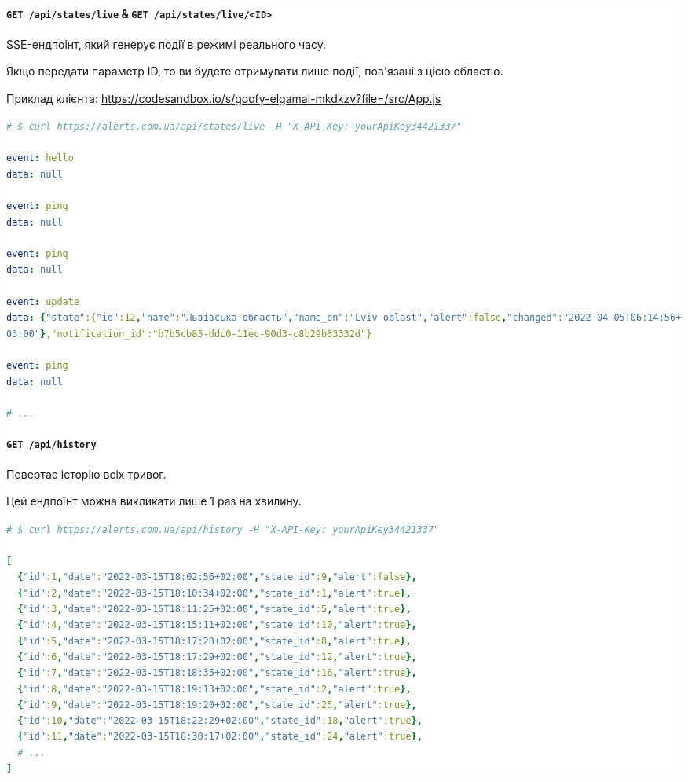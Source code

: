 #### `GET /api/states/live` & `GET /api/states/live/<ID>`

[SSE](https://developer.mozilla.org/en-US/docs/Web/API/Server-sent_events/Using_server-sent_events)-ендпоінт, який генерує події в режимі реального часу.

Якщо передати параметр ID, то ви будете отримувати лише події, пов'язані з цією областю.

Приклад клієнта: <https://codesandbox.io/s/goofy-elgamal-mkdkzv?file=/src/App.js>

```yaml
# $ curl https://alerts.com.ua/api/states/live -H "X-API-Key: yourApiKey34421337"

event: hello
data: null

event: ping
data: null

event: ping
data: null

event: update
data: {"state":{"id":12,"name":"Львівська область","name_en":"Lviv oblast","alert":false,"changed":"2022-04-05T06:14:56+03:00"},"notification_id":"b7b5cb85-ddc0-11ec-90d3-c8b29b63332d"}

event: ping
data: null

# ...
```

#### `GET /api/history`

Повертає історію всіх тривог.

Цей ендпоїнт можна викликати лише 1 раз на хвилину.

```yaml
# $ curl https://alerts.com.ua/api/history -H "X-API-Key: yourApiKey34421337"

[
  {"id":1,"date":"2022-03-15T18:02:56+02:00","state_id":9,"alert":false},
  {"id":2,"date":"2022-03-15T18:10:34+02:00","state_id":1,"alert":true},
  {"id":3,"date":"2022-03-15T18:11:25+02:00","state_id":5,"alert":true},
  {"id":4,"date":"2022-03-15T18:15:11+02:00","state_id":10,"alert":true},
  {"id":5,"date":"2022-03-15T18:17:28+02:00","state_id":8,"alert":true},
  {"id":6,"date":"2022-03-15T18:17:29+02:00","state_id":12,"alert":true},
  {"id":7,"date":"2022-03-15T18:18:35+02:00","state_id":16,"alert":true},
  {"id":8,"date":"2022-03-15T18:19:13+02:00","state_id":2,"alert":true},
  {"id":9,"date":"2022-03-15T18:19:20+02:00","state_id":25,"alert":true},
  {"id":10,"date":"2022-03-15T18:22:29+02:00","state_id":18,"alert":true},
  {"id":11,"date":"2022-03-15T18:30:17+02:00","state_id":24,"alert":true},
  # ...
]
```

